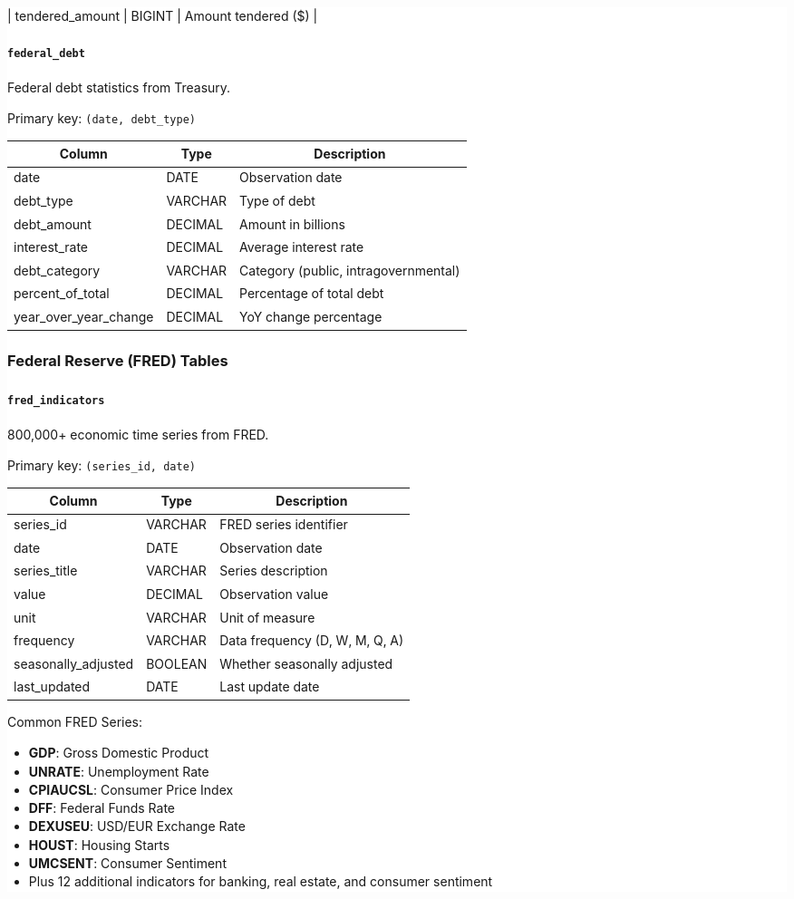 | tendered_amount | BIGINT | Amount tendered ($) |

#### `federal_debt`
Federal debt statistics from Treasury.

Primary key: `(date, debt_type)`

| Column | Type | Description |
|--------|------|-------------|
| date | DATE | Observation date |
| debt_type | VARCHAR | Type of debt |
| debt_amount | DECIMAL | Amount in billions |
| interest_rate | DECIMAL | Average interest rate |
| debt_category | VARCHAR | Category (public, intragovernmental) |
| percent_of_total | DECIMAL | Percentage of total debt |
| year_over_year_change | DECIMAL | YoY change percentage |

### Federal Reserve (FRED) Tables

#### `fred_indicators`
800,000+ economic time series from FRED.

Primary key: `(series_id, date)`

| Column | Type | Description |
|--------|------|-------------|
| series_id | VARCHAR | FRED series identifier |
| date | DATE | Observation date |
| series_title | VARCHAR | Series description |
| value | DECIMAL | Observation value |
| unit | VARCHAR | Unit of measure |
| frequency | VARCHAR | Data frequency (D, W, M, Q, A) |
| seasonally_adjusted | BOOLEAN | Whether seasonally adjusted |
| last_updated | DATE | Last update date |

Common FRED Series:
- **GDP**: Gross Domestic Product
- **UNRATE**: Unemployment Rate
- **CPIAUCSL**: Consumer Price Index
- **DFF**: Federal Funds Rate
- **DEXUSEU**: USD/EUR Exchange Rate
- **HOUST**: Housing Starts
- **UMCSENT**: Consumer Sentiment
- Plus 12 additional indicators for banking, real estate, and consumer sentiment
